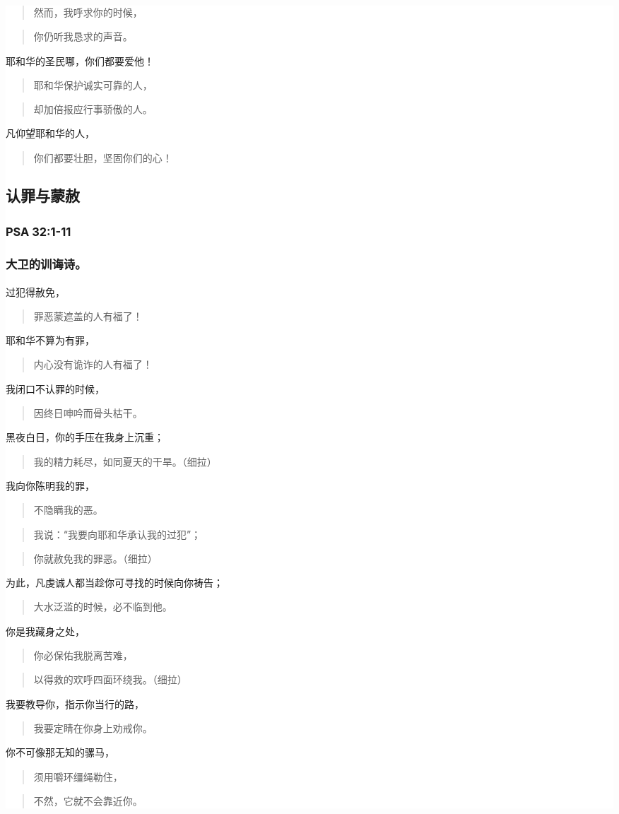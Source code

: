 > 然而，我呼求你的时候，

> 你仍听我恳求的声音。

耶和华的圣民哪，你们都要爱他！

> 耶和华保护诚实可靠的人，

> 却加倍报应行事骄傲的人。

凡仰望耶和华的人，

> 你们都要壮胆，坚固你们的心！

## <a id='1024' name='1024'></a>认罪与蒙赦

### PSA 32:1-11

### 大卫的训诲诗。

过犯得赦免，

> 罪恶蒙遮盖的人有福了！

耶和华不算为有罪，

> 内心没有诡诈的人有福了！

我闭口不认罪的时候，

> 因终日呻吟而骨头枯干。

黑夜白日，你的手压在我身上沉重；

> 我的精力耗尽，如同夏天的干旱。（细拉）

我向你陈明我的罪，

> 不隐瞒我的恶。

> 我说：“我要向耶和华承认我的过犯”；

> 你就赦免我的罪恶。（细拉）

为此，凡虔诚人都当趁你可寻找的时候向你祷告；

> 大水泛滥的时候，必不临到他。

你是我藏身之处，

> 你必保佑我脱离苦难，

> 以得救的欢呼四面环绕我。（细拉）

我要教导你，指示你当行的路，

> 我要定睛在你身上劝戒你。

你不可像那无知的骡马，

> 须用嚼环缰绳勒住，

> 不然，它就不会靠近你。
